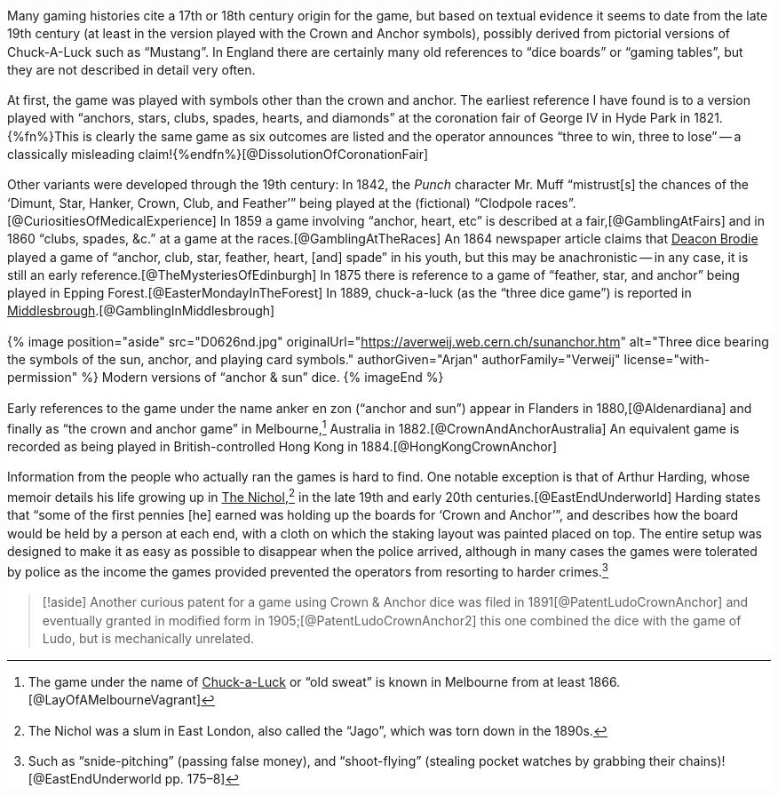 Many gaming histories cite a 17th or 18th century origin for the game, but based
on textual evidence it seems to date from the late 19th century (at least in the
version played with the Crown and Anchor symbols), possibly derived from
pictorial versions of Chuck-A-Luck such as “Mustang”. In England there are
certainly many old references to “dice boards” or “gaming tables”, but they are
not described in detail very often.

At first, the game was played with symbols other than the crown and anchor. The earliest reference I have found is to a version played with “anchors, stars, clubs, spades, hearts, and diamonds” at the coronation fair of George <span class="rnum">IV</span> in Hyde Park in 1821.{%fn%}This is clearly the same game as six outcomes are listed and the operator announces “three to win, three to lose” — a classically misleading claim!{%endfn%}[@DissolutionOfCoronationFair]

Other variants were developed through the 19th century: In 1842, the
<cite>Punch</cite> character Mr. Muff “mistrust[s] the chances of the ‘Dimunt,
Star, Hanker, Crown, Club, and Feather’” being played at the (fictional)
“Clodpole races”.[@CuriositiesOfMedicalExperience] In 1859 a game involving
“anchor, heart, etc” is described at a fair,[@GamblingAtFairs] and in 1860
“clubs, spades, &c.” at a game at the races.[@GamblingAtTheRaces] An 1864
newspaper article claims that [Deacon
Brodie](https://en.wikipedia.org/wiki/William_Brodie) played a game of “anchor,
club, star, feather, heart, [and] spade” in his youth, but this may be
anachronistic — in any case, it is still an early
reference.[@TheMysteriesOfEdinburgh] In 1875 there is reference to a game of
“feather, star, and anchor” being played in Epping
Forest.[@EasterMondayInTheForest] In 1889, chuck-a-luck (as the “three dice
game”) is reported in
[Middlesbrough](https://en.wikipedia.org/wiki/Middlesbrough).[@GamblingInMiddlesbrough]

{% image position="aside" src="D0626nd.jpg" originalUrl="https://averweij.web.cern.ch/sunanchor.htm" 
  alt="Three dice bearing the symbols of the sun, anchor, and playing card symbols."
  authorGiven="Arjan" authorFamily="Verweij" license="with-permission" %}
Modern versions of “anchor & sun” dice.
{% imageEnd %}

Early references to the game under the name <span lang="nl">anker en zon</span> (“anchor and sun”) appear in Flanders in 1880,[@Aldenardiana] and finally as “the crown and anchor game” in Melbourne,[^inmelbourne] Australia in 1882.[@CrownAndAnchorAustralia] An equivalent game is recorded as being played in British-controlled Hong Kong in 1884.[@HongKongCrownAnchor]

[^inmelbourne]: The game under the name of [Chuck-a-Luck](games/chuck-a-luck.md) or “old sweat” is known in Melbourne from at least 1866.[@LayOfAMelbourneVagrant]

Information from the people who actually ran the games is hard to find. One notable exception is that of Arthur Harding, whose memoir details his life growing up in [The Nichol](https://en.wikipedia.org/wiki/Boundary_Estate),[^nichol]  in the late 19th and early 20th centuries.[@EastEndUnderworld] Harding states that “some of the first pennies [he] earned was holding up the boards for ‘Crown and Anchor’”, and describes how the board would be held by a person at each end, with a cloth on which the staking layout was painted placed on top. The entire setup was designed to make it as easy as possible to disappear when the police arrived, although in many cases the games were tolerated by police as the income the games provided prevented the operators from resorting to harder crimes.[^snidepitching]

[^nichol]: The Nichol was a slum in East London, also called the “Jago”, which was torn down in the 1890s.

[^snidepitching]: Such as “snide-pitching” (passing false money), and “shoot-flying” (stealing pocket watches by grabbing their chains)![@EastEndUnderworld pp. 175–8]

> [!aside]
> Another curious patent for a game using Crown & Anchor dice was filed in 1891[@PatentLudoCrownAnchor] and eventually granted in modified form in 1905;[@PatentLudoCrownAnchor2] this one combined the dice with the game of Ludo, but is mechanically unrelated.


[^teetotum]: This name was also used in Australia to refer to a children’s game played with a teetotum; perhaps the version on sale here is Crown & Anchor played with a teetotum.[@ToodlumBucks]
[^ship]: The SS [<cite>Britannic</cite>.](https://en.wikipedia.org/wiki/SS_Britannic_(1874))
[^mingle]: English troops were not permitted to mingle with the Australians.
[^mudhook]: i.e. anchor, see below.